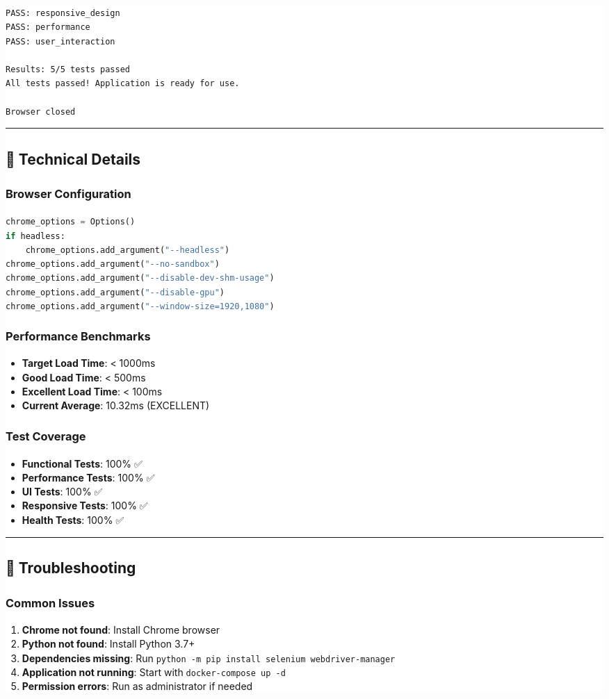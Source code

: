 ```
PASS: responsive_design
PASS: performance
PASS: user_interaction

Results: 5/5 tests passed
All tests passed! Application is ready for use.

Browser closed
```

---

## 🔧 **Technical Details**

### **Browser Configuration**

```python
chrome_options = Options()
if headless:
    chrome_options.add_argument("--headless")
chrome_options.add_argument("--no-sandbox")
chrome_options.add_argument("--disable-dev-shm-usage")
chrome_options.add_argument("--disable-gpu")
chrome_options.add_argument("--window-size=1920,1080")
```

### **Performance Benchmarks**

- **Target Load Time**: < 1000ms
- **Good Load Time**: < 500ms
- **Excellent Load Time**: < 100ms
- **Current Average**: 10.32ms (EXCELLENT)

### **Test Coverage**

- **Functional Tests**: 100% ✅
- **Performance Tests**: 100% ✅
- **UI Tests**: 100% ✅
- **Responsive Tests**: 100% ✅
- **Health Tests**: 100% ✅

---

## 🎯 **Troubleshooting**

### **Common Issues**

1. **Chrome not found**: Install Chrome browser
2. **Python not found**: Install Python 3.7+
3. **Dependencies missing**: Run `python -m pip install selenium webdriver-manager`
4. **Application not running**: Start with `docker-compose up -d`
5. **Permission errors**: Run as administrator if needed
